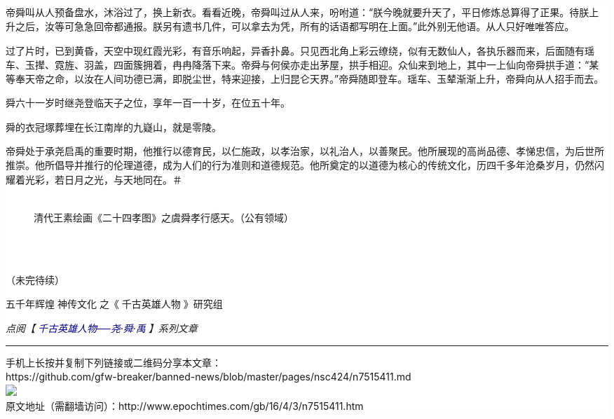 帝舜叫从人预备盘水，沐浴过了，换上新衣。看看近晚，帝舜叫过从人来，吩咐道：“朕今晚就要升天了，平日修炼总算得了正果。待朕上升之后，汝等可急急回帝都通报。朕另有遗书几件，可以拿去为凭，所有的话语都写明在上面。”此外别无他语。从人只好唯唯答应。
</p>
<p>
 过了片时，已到黄昏，天空中现红霞光彩，有音乐响起，异香扑鼻。只见西北角上彩云缭绕，似有无数仙人，各执乐器而来，后面随有瑶车、玉撵、霓旌、羽盖，四面簇拥着，冉冉降落下来。帝舜与何侯亦走出茅屋，拱手相迎。众仙来到地上，其中一上仙向帝舜拱手道：“某等奉天帝之命，以汝在人间功德已满，即脱尘世，特来迎接，上归昆仑天界。”帝舜随即登车。瑶车、玉辇渐渐上升，帝舜向从人招手而去。
</p>
<p>
 舜六十一岁时继尧登临天子之位，享年一百一十岁，在位五十年。
</p>
<p>
 舜的衣冠塚葬埋在长江南岸的九嶷山，就是零陵。
</p>
<p>
 帝舜处于承尧启禹的重要时期，他推行以德育民，以仁施政，以孝治家，以礼治人，以善聚民。他所展现的高尚品德、孝悌忠信，为后世所推崇。他所倡导并推行的伦理道德，成为人们的行为准则和道德规范。他所奠定的以道德为核心的传统文化，历四千多年沧桑岁月，仍然闪耀着光彩，若日月之光，与天地同在。＃
</p>
<figure class="wp-caption aligncenter" id="attachment_7518997" style="width: 450px">
 <ok href="http://i.epochtimes.com/assets/uploads/2016/04/1604032349182669.jpg">
  <img alt="" class="wp-image-7518997 size-medium" src="http://i.epochtimes.com/assets/uploads/2016/04/1604032349182669-450x351.jpg"/>
 </ok>
 <br/><figcaption class="wp-caption-text">
  清代王素绘画《二十四孝图》之虞舜孝行感天。（公有领域）
 </figcaption><br/>
</figure><br/>
<p>
 （未完待续）
</p>
<p>
 五千年辉煌
 <ok href="http://www.epochtimes.com/gb/tag/%E7%A5%9E%E4%BC%A0%E6%96%87%E5%8C%96.html">
  神传文化
 </ok>
 之《
 <ok href="http://www.epochtimes.com/gb/tag/%E5%8D%83%E5%8F%A4%E8%8B%B1%E9%9B%84%E4%BA%BA%E7%89%A9.html">
  千古英雄人物
 </ok>
 》研究组
</p>
<p>
 <em>
  点阅【
  <span style="color: #000080;">
   <ok href="https://www.epochtimes.com/gb/nf1140674.htm" rel="noopener noreferrer" style="color: #000080;" target="_blank">
    千古英雄人物──尧‧舜‧禹
   </ok>
  </span>
  】系列文章
 </em>
</p>
</div>
<hr/>
手机上长按并复制下列链接或二维码分享本文章：<br/>
https://github.com/gfw-breaker/banned-news/blob/master/pages/nsc424/n7515411.md <br/>
<a href='https://github.com/gfw-breaker/banned-news/blob/master/pages/nsc424/n7515411.md'><img src='https://github.com/gfw-breaker/banned-news/blob/master/pages/nsc424/n7515411.md.png'/></a> <br/>
原文地址（需翻墙访问）：http://www.epochtimes.com/gb/16/4/3/n7515411.htm
